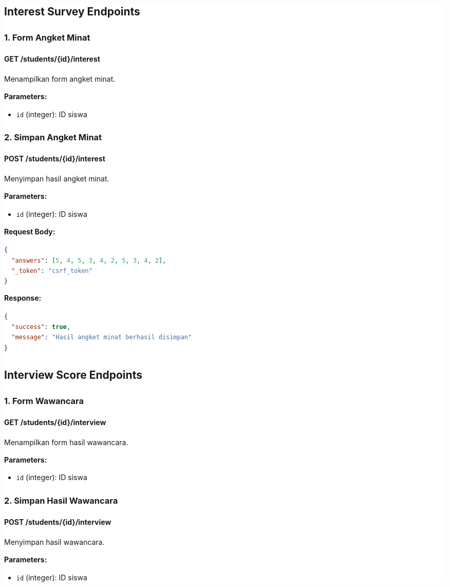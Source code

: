 ## Interest Survey Endpoints

### 1. Form Angket Minat

#### GET /students/{id}/interest
Menampilkan form angket minat.

**Parameters:**
- `id` (integer): ID siswa

### 2. Simpan Angket Minat

#### POST /students/{id}/interest
Menyimpan hasil angket minat.

**Parameters:**
- `id` (integer): ID siswa

**Request Body:**
```json
{
  "answers": [5, 4, 5, 3, 4, 2, 5, 3, 4, 2],
  "_token": "csrf_token"
}
```

**Response:**
```json
{
  "success": true,
  "message": "Hasil angket minat berhasil disimpan"
}
```

## Interview Score Endpoints

### 1. Form Wawancara

#### GET /students/{id}/interview
Menampilkan form hasil wawancara.

**Parameters:**
- `id` (integer): ID siswa

### 2. Simpan Hasil Wawancara

#### POST /students/{id}/interview
Menyimpan hasil wawancara.

**Parameters:**
- `id` (integer): ID siswa

